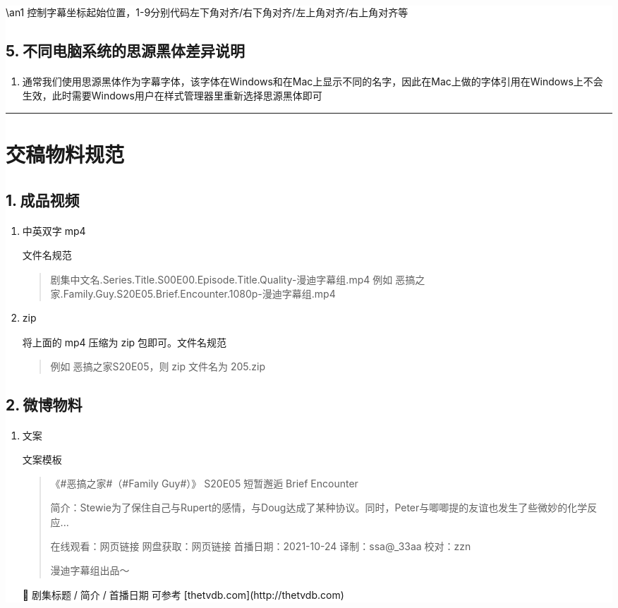 \an1 控制字幕坐标起始位置，1-9分别代码左下角对齐/右下角对齐/左上角对齐/右上角对齐等

## 5. 不同电脑系统的思源黑体差异说明

1. 通常我们使用思源黑体作为字幕字体，该字体在Windows和在Mac上显示不同的名字，因此在Mac上做的字体引用在Windows上不会生效，此时需要Windows用户在样式管理器里重新选择思源黑体即可

---

# 交稿物料规范

## 1. 成品视频

1. 中英双字 mp4
    
    文件名规范
    
    > 剧集中文名.Series.Title.S00E00.Episode.Title.Quality-漫迪字幕组.mp4
    例如
    恶搞之家.Family.Guy.S20E05.Brief.Encounter.1080p-漫迪字幕组.mp4
    > 
    
2. zip
    
    将上面的 mp4 压缩为 zip 包即可。文件名规范
    
    > 例如 恶搞之家S20E05，则 zip 文件名为 205.zip
    > 

## 2. 微博物料

1. 文案
    
    文案模板
    
    > 《#恶搞之家#（#Family Guy#）》
    S20E05 短暂邂逅 Brief Encounter
    > 
    > 
    > 简介：Stewie为了保住自己与Rupert的感情，与Doug达成了某种协议。同时，Peter与唧唧提的友谊也发生了些微妙的化学反应...
    > 
    > 在线观看：网页链接
    > 网盘获取：网页链接
    > 首播日期：2021-10-24
    > 译制：ssa@_33aa
    > 校对：zzn
    > 
    > 漫迪字幕组出品～
    > 
    
    <aside>
    🧙 剧集标题 / 简介 / 首播日期 可参考 [thetvdb.com](http://thetvdb.com)
    
    </aside>
    